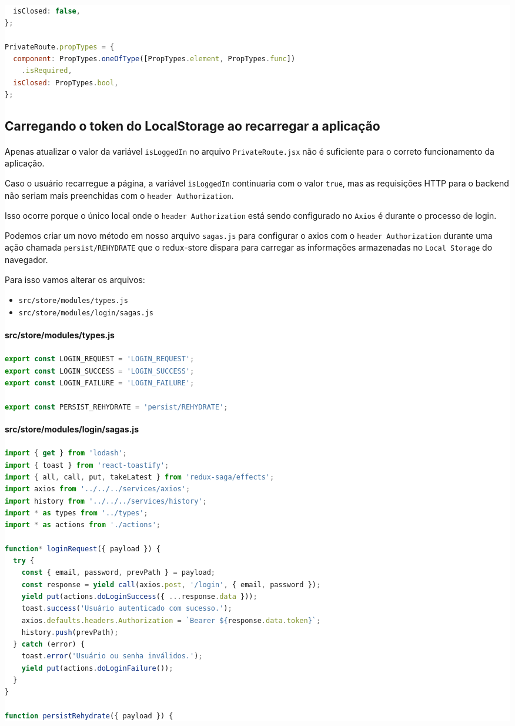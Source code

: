 ```jsx
  isClosed: false,
};

PrivateRoute.propTypes = {
  component: PropTypes.oneOfType([PropTypes.element, PropTypes.func])
    .isRequired,
  isClosed: PropTypes.bool,
};
```

## Carregando o token do LocalStorage ao recarregar a aplicação

Apenas atualizar o valor da variável ```isLoggedIn``` no arquivo ```PrivateRoute.jsx``` não é suficiente para o correto funcionamento da aplicação.

Caso o usuário recarregue a página, a variável ```isLoggedIn``` continuaria com o valor ```true```, mas as requisições HTTP para o backend não seriam mais preenchidas com o ```header Authorization```.

Isso ocorre porque o único local onde o ```header Authorization``` está sendo configurado no ```Axios``` é durante o processo de login.

Podemos criar um novo método em nosso arquivo ```sagas.js``` para configurar o axios com o ```header Authorization``` durante uma ação chamada ```persist/REHYDRATE``` que o redux-store dispara para carregar as informações armazenadas no ```Local Storage``` do navegador.

Para isso vamos alterar os arquivos:

- ```src/store/modules/types.js```
- ```src/store/modules/login/sagas.js```

#### src/store/modules/types.js
```javascript
export const LOGIN_REQUEST = 'LOGIN_REQUEST';
export const LOGIN_SUCCESS = 'LOGIN_SUCCESS';
export const LOGIN_FAILURE = 'LOGIN_FAILURE';

export const PERSIST_REHYDRATE = 'persist/REHYDRATE';
```

#### src/store/modules/login/sagas.js
```javascript
import { get } from 'lodash';
import { toast } from 'react-toastify';
import { all, call, put, takeLatest } from 'redux-saga/effects';
import axios from '../../../services/axios';
import history from '../../../services/history';
import * as types from '../types';
import * as actions from './actions';

function* loginRequest({ payload }) {
  try {
    const { email, password, prevPath } = payload;
    const response = yield call(axios.post, '/login', { email, password });
    yield put(actions.doLoginSuccess({ ...response.data }));
    toast.success('Usuário autenticado com sucesso.');
    axios.defaults.headers.Authorization = `Bearer ${response.data.token}`;
    history.push(prevPath);
  } catch (error) {
    toast.error('Usuário ou senha inválidos.');
    yield put(actions.doLoginFailure());
  }
}

function persistRehydrate({ payload }) {
```